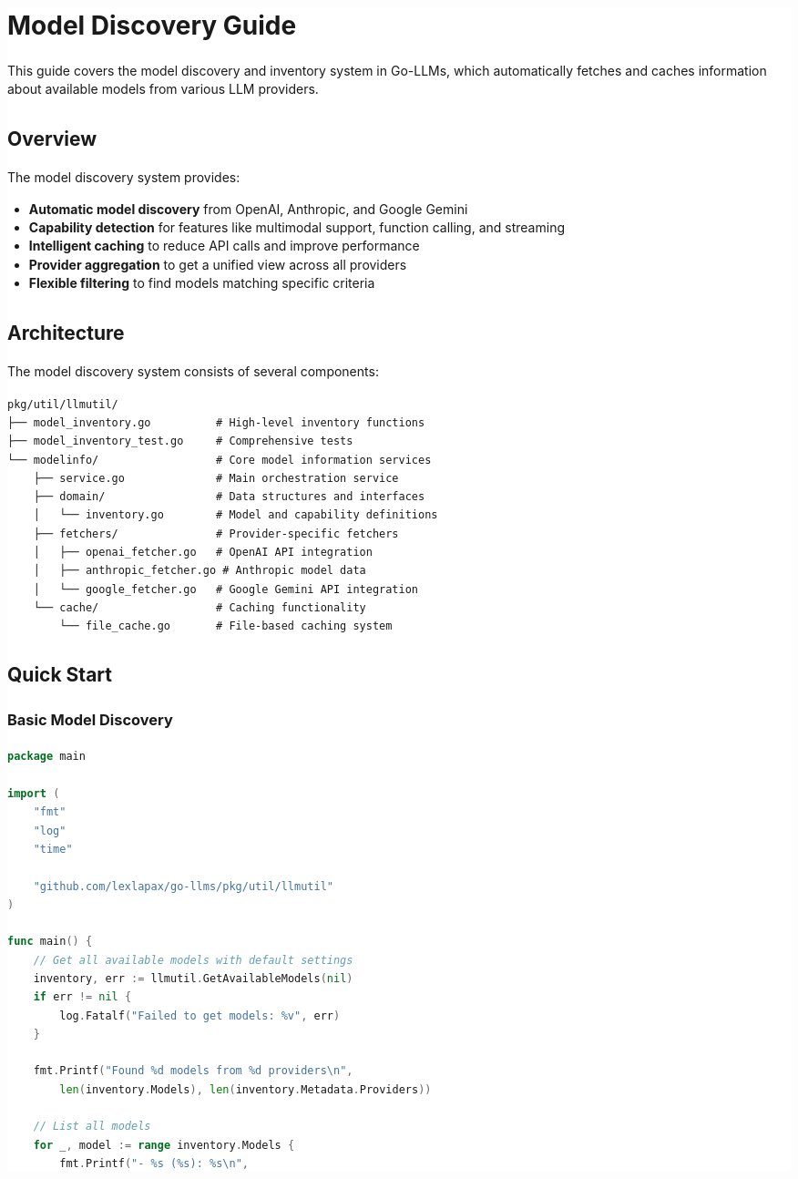 # Model Discovery Guide

This guide covers the model discovery and inventory system in Go-LLMs, which automatically fetches and caches information about available models from various LLM providers.

## Overview

The model discovery system provides:

- **Automatic model discovery** from OpenAI, Anthropic, and Google Gemini
- **Capability detection** for features like multimodal support, function calling, and streaming
- **Intelligent caching** to reduce API calls and improve performance
- **Provider aggregation** to get a unified view across all providers
- **Flexible filtering** to find models matching specific criteria

## Architecture

The model discovery system consists of several components:

```
pkg/util/llmutil/
├── model_inventory.go          # High-level inventory functions
├── model_inventory_test.go     # Comprehensive tests
└── modelinfo/                  # Core model information services
    ├── service.go              # Main orchestration service
    ├── domain/                 # Data structures and interfaces
    │   └── inventory.go        # Model and capability definitions
    ├── fetchers/               # Provider-specific fetchers
    │   ├── openai_fetcher.go   # OpenAI API integration
    │   ├── anthropic_fetcher.go # Anthropic model data
    │   └── google_fetcher.go   # Google Gemini API integration
    └── cache/                  # Caching functionality
        └── file_cache.go       # File-based caching system
```

## Quick Start

### Basic Model Discovery

```go
package main

import (
    "fmt"
    "log"
    "time"

    "github.com/lexlapax/go-llms/pkg/util/llmutil"
)

func main() {
    // Get all available models with default settings
    inventory, err := llmutil.GetAvailableModels(nil)
    if err != nil {
        log.Fatalf("Failed to get models: %v", err)
    }

    fmt.Printf("Found %d models from %d providers\n", 
        len(inventory.Models), len(inventory.Metadata.Providers))

    // List all models
    for _, model := range inventory.Models {
        fmt.Printf("- %s (%s): %s\n", 
```